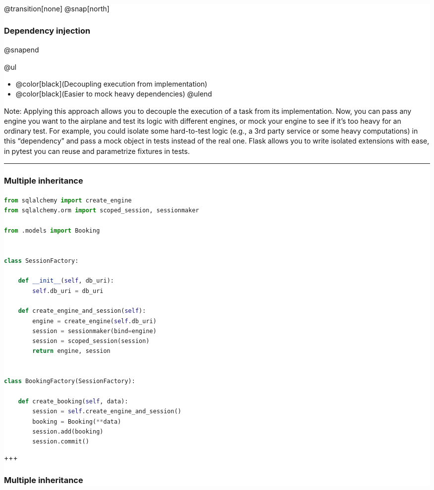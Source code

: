 @transition[none]
@snap[north]
<h3>Dependency injection</h3>
@snapend

@ul
- @color[black](Decoupling execution from implementation)
- @color[black](Easier to mock heavy dependencies)
@ulend

Note:
Applying this approach allows you to decouple the execution of a task from its implementation.
Now, you can pass any engine you want to the airplane and test its logic with different engines, or mock your engine to see if it’s too heavy for an ordinary test.
For example, you could isolate some hard-to-test logic (e.g., a 3rd party service or some heavy computations) in this “dependency” and pass a mock object in tests instead of the real one.
Flask allows you to write isolated extensions with ease, in pytest you can reuse and parametrize fixtures in tests.

---
### Multiple inheritance

```python
from sqlalchemy import create_engine
from sqlalchemy.orm import scoped_session, sessionmaker

from .models import Booking


class SessionFactory:

    def __init__(self, db_uri):
        self.db_uri = db_uri

    def create_engine_and_session(self):
        engine = create_engine(self.db_uri)
        session = sessionmaker(bind=engine)
        session = scoped_session(session)
        return engine, session


class BookingFactory(SessionFactory):

    def create_booking(self, data):
        session = self.create_engine_and_session()
        booking = Booking(**data)
        session.add(booking)
        session.commit()
```

+++
### Multiple inheritance
